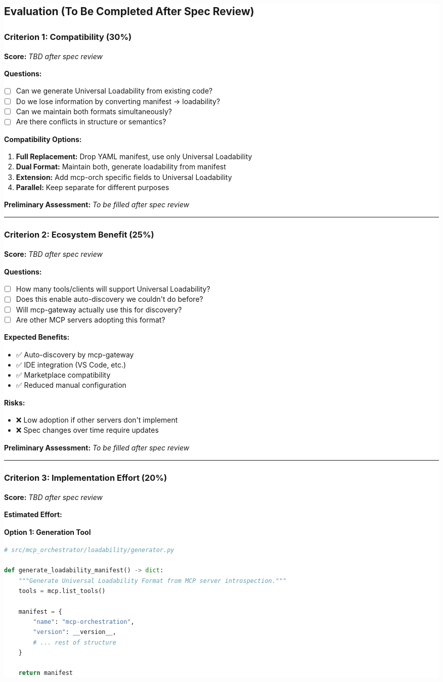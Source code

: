 
## Evaluation (To Be Completed After Spec Review)

### Criterion 1: Compatibility (30%)

**Score:** _TBD after spec review_

**Questions:**
- [ ] Can we generate Universal Loadability from existing code?
- [ ] Do we lose information by converting manifest → loadability?
- [ ] Can we maintain both formats simultaneously?
- [ ] Are there conflicts in structure or semantics?

**Compatibility Options:**
1. **Full Replacement:** Drop YAML manifest, use only Universal Loadability
2. **Dual Format:** Maintain both, generate loadability from manifest
3. **Extension:** Add mcp-orch specific fields to Universal Loadability
4. **Parallel:** Keep separate for different purposes

**Preliminary Assessment:** _To be filled after spec review_

---

### Criterion 2: Ecosystem Benefit (25%)

**Score:** _TBD after spec review_

**Questions:**
- [ ] How many tools/clients will support Universal Loadability?
- [ ] Does this enable auto-discovery we couldn't do before?
- [ ] Will mcp-gateway actually use this for discovery?
- [ ] Are other MCP servers adopting this format?

**Expected Benefits:**
- ✅ Auto-discovery by mcp-gateway
- ✅ IDE integration (VS Code, etc.)
- ✅ Marketplace compatibility
- ✅ Reduced manual configuration

**Risks:**
- ❌ Low adoption if other servers don't implement
- ❌ Spec changes over time require updates

**Preliminary Assessment:** _To be filled after spec review_

---

### Criterion 3: Implementation Effort (20%)

**Score:** _TBD after spec review_

**Estimated Effort:**

**Option 1: Generation Tool**
```python
# src/mcp_orchestrator/loadability/generator.py

def generate_loadability_manifest() -> dict:
    """Generate Universal Loadability Format from MCP server introspection."""
    tools = mcp.list_tools()

    manifest = {
        "name": "mcp-orchestration",
        "version": __version__,
        # ... rest of structure
    }

    return manifest
```